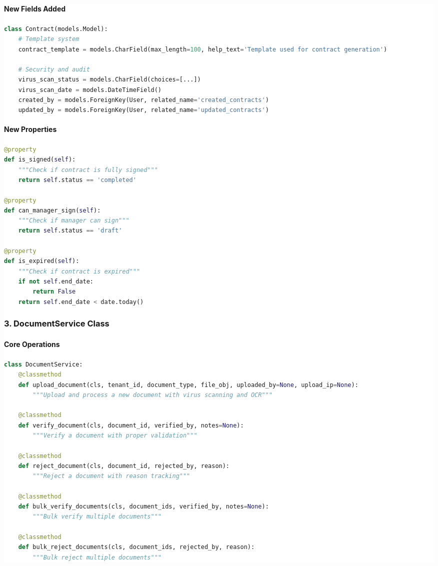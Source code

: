 #### New Fields Added
```python
class Contract(models.Model):
    # Template system
    contract_template = models.CharField(max_length=100, help_text='Template used for contract generation')
    
    # Security and audit
    virus_scan_status = models.CharField(choices=[...])
    virus_scan_date = models.DateTimeField()
    created_by = models.ForeignKey(User, related_name='created_contracts')
    updated_by = models.ForeignKey(User, related_name='updated_contracts')
```

#### New Properties
```python
@property
def is_signed(self):
    """Check if contract is fully signed"""
    return self.status == 'completed'

@property
def can_manager_sign(self):
    """Check if manager can sign"""
    return self.status == 'draft'

@property
def is_expired(self):
    """Check if contract is expired"""
    if not self.end_date:
        return False
    return self.end_date < date.today()
```

### 3. DocumentService Class

#### Core Operations
```python
class DocumentService:
    @classmethod
    def upload_document(cls, tenant_id, document_type, file_obj, uploaded_by=None, upload_ip=None):
        """Upload and process a new document with virus scanning and OCR"""
    
    @classmethod
    def verify_document(cls, document_id, verified_by, notes=None):
        """Verify a document with proper validation"""
    
    @classmethod
    def reject_document(cls, document_id, rejected_by, reason):
        """Reject a document with reason tracking"""
    
    @classmethod
    def bulk_verify_documents(cls, document_ids, verified_by, notes=None):
        """Bulk verify multiple documents"""
    
    @classmethod
    def bulk_reject_documents(cls, document_ids, rejected_by, reason):
        """Bulk reject multiple documents"""
```
